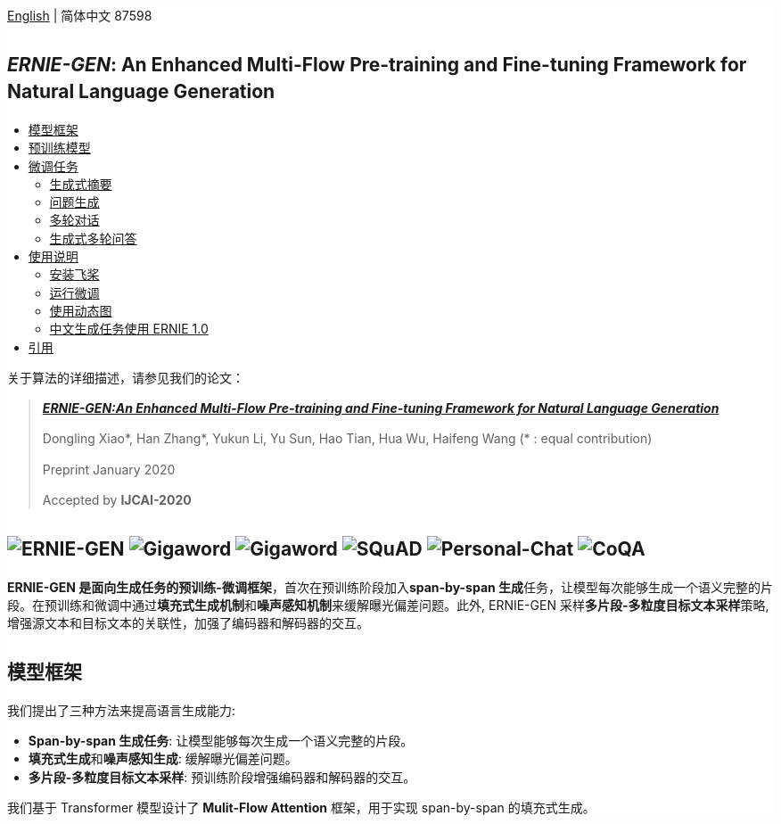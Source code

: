 [English](./README.md) | 简体中文
87598
## _ERNIE-GEN_: An Enhanced Multi-Flow Pre-training and Fine-tuning Framework for Natural Language Generation

- [模型框架](#模型框架)
- [预训练模型](#预训练模型)
- [微调任务](#微调任务)
  * [生成式摘要](#生成式摘要)
  * [问题生成](#问题生成)
  * [多轮对话](#多轮对话)
  * [生成式多轮问答](#生成式多轮问答)
- [使用说明](#使用说明)
  * [安装飞桨](#安装飞桨)
  * [运行微调](#运行微调)
  * [使用动态图](#使用动态图)
  * [中文生成任务使用 ERNIE 1.0](#中文生成任务使用-ernie-10)
- [引用](#引用)

关于算法的详细描述，请参见我们的论文：
>[_**ERNIE-GEN:An Enhanced Multi-Flow Pre-training and Fine-tuning Framework for Natural Language Generation**_](https://arxiv.org/abs/2001.11314)
>
>Dongling Xiao\*, Han Zhang\*, Yukun Li, Yu Sun, Hao Tian, Hua Wu, Haifeng Wang (\* : equal contribution)
>
>Preprint January 2020
>
>Accepted by **IJCAI-2020**

![ERNIE-GEN](https://img.shields.io/badge/预训练-语言生成-green) ![Gigaword](https://img.shields.io/badge/生成式摘要-Gigaword-yellow) ![Gigaword](https://img.shields.io/badge/生成式摘要-CNN/Daily%20Mail-blue) ![SQuAD](https://img.shields.io/badge/问题生成-SQuAD-green) ![Personal-Chat](https://img.shields.io/badge/多轮对话-Personal%20Chat-yellowgreen) ![CoQA](https://img.shields.io/badge/多轮问答-CoQA-orange) 
---
**ERNIE-GEN 是面向生成任务的预训练-微调框架**，首次在预训练阶段加入**span-by-span 生成**任务，让模型每次能够生成一个语义完整的片段。在预训练和微调中通过**填充式生成机制**和**噪声感知机制**来缓解曝光偏差问题。此外, ERNIE-GEN 采样**多片段-多粒度目标文本采样**策略, 增强源文本和目标文本的关联性，加强了编码器和解码器的交互。

## 模型框架

我们提出了三种方法来提高语言生成能力:

- **Span-by-span 生成任务**:  让模型能够每次生成一个语义完整的片段。
- **填充式生成**和**噪声感知生成**: 缓解曝光偏差问题。
- **多片段-多粒度目标文本采样**:  预训练阶段增强编码器和解码器的交互。

我们基于 Transformer 模型设计了 **Mulit-Flow Attention** 框架，用于实现 span-by-span 的填充式生成。
